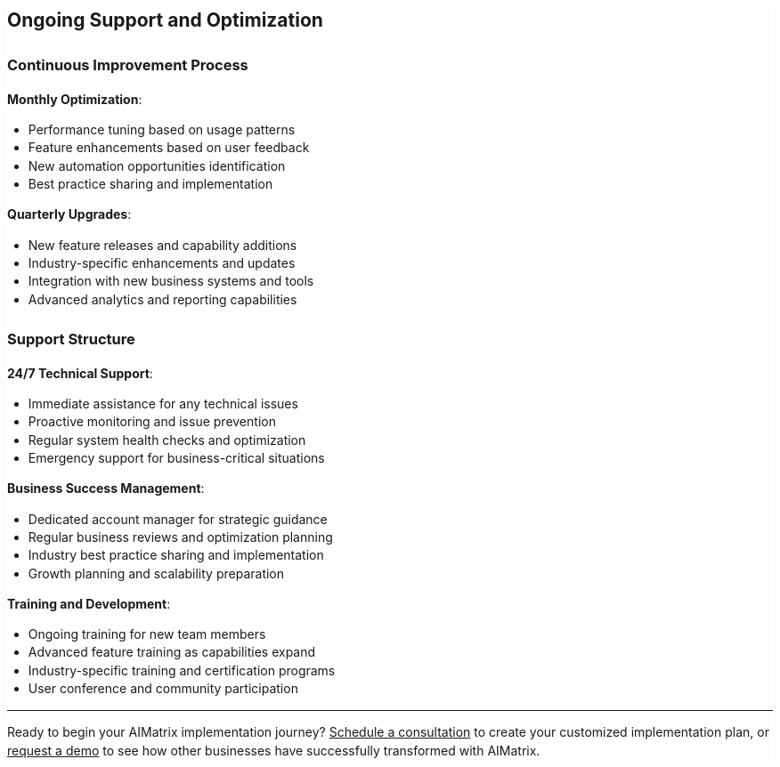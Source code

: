 ## Ongoing Support and Optimization

### Continuous Improvement Process

**Monthly Optimization**:
- Performance tuning based on usage patterns
- Feature enhancements based on user feedback
- New automation opportunities identification
- Best practice sharing and implementation

**Quarterly Upgrades**:
- New feature releases and capability additions
- Industry-specific enhancements and updates
- Integration with new business systems and tools
- Advanced analytics and reporting capabilities

### Support Structure

**24/7 Technical Support**:
- Immediate assistance for any technical issues
- Proactive monitoring and issue prevention
- Regular system health checks and optimization
- Emergency support for business-critical situations

**Business Success Management**:
- Dedicated account manager for strategic guidance
- Regular business reviews and optimization planning
- Industry best practice sharing and implementation
- Growth planning and scalability preparation

**Training and Development**:
- Ongoing training for new team members
- Advanced feature training as capabilities expand
- Industry-specific training and certification programs
- User conference and community participation

---

Ready to begin your AIMatrix implementation journey? [Schedule a consultation](/business/contact/) to create your customized implementation plan, or [request a demo](/business/demo/) to see how other businesses have successfully transformed with AIMatrix.